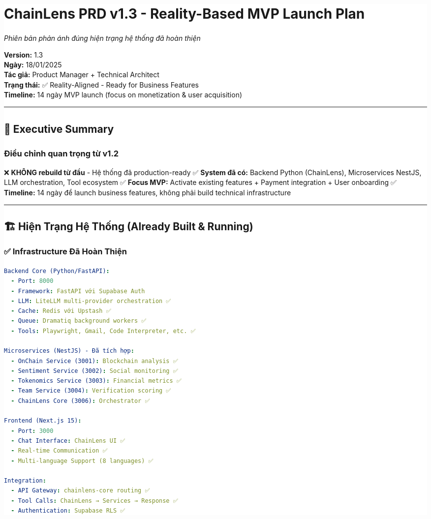 # ChainLens PRD v1.3 - Reality-Based MVP Launch Plan
*Phiên bản phản ánh đúng hiện trạng hệ thống đã hoàn thiện*

**Version:** 1.3  
**Ngày:** 18/01/2025  
**Tác giả:** Product Manager + Technical Architect  
**Trạng thái:** ✅ Reality-Aligned - Ready for Business Features  
**Timeline:** 14 ngày MVP launch (focus on monetization & user acquisition)

---

## 🎯 Executive Summary

### Điều chỉnh quan trọng từ v1.2
❌ **KHÔNG rebuild từ đầu** - Hệ thống đã production-ready
✅ **System đã có:** Backend Python (ChainLens), Microservices NestJS, LLM orchestration, Tool ecosystem
✅ **Focus MVP:** Activate existing features + Payment integration + User onboarding
✅ **Timeline:** 14 ngày để launch business features, không phải build technical infrastructure

---

## 🏗️ Hiện Trạng Hệ Thống (Already Built & Running)

### ✅ Infrastructure Đã Hoàn Thiện

```yaml
Backend Core (Python/FastAPI):
  - Port: 8000
  - Framework: FastAPI với Supabase Auth
  - LLM: LiteLLM multi-provider orchestration ✅
  - Cache: Redis với Upstash ✅
  - Queue: Dramatiq background workers ✅
  - Tools: Playwright, Gmail, Code Interpreter, etc. ✅

Microservices (NestJS) - Đã tích hợp:
  - OnChain Service (3001): Blockchain analysis ✅
  - Sentiment Service (3002): Social monitoring ✅  
  - Tokenomics Service (3003): Financial metrics ✅
  - Team Service (3004): Verification scoring ✅
  - ChainLens Core (3006): Orchestrator ✅

Frontend (Next.js 15):
  - Port: 3000
  - Chat Interface: ChainLens UI ✅
  - Real-time Communication ✅
  - Multi-language Support (8 languages) ✅

Integration:
  - API Gateway: chainlens-core routing ✅
  - Tool Calls: ChainLens → Services → Response ✅
  - Authentication: Supabase RLS ✅
```

